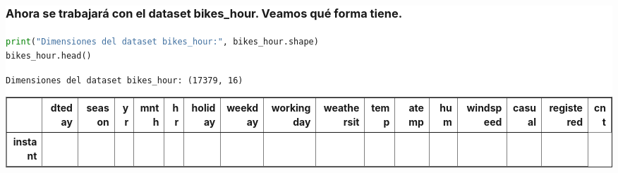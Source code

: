 
### Ahora se trabajará con el dataset bikes_hour. Veamos qué forma tiene.


```python
print("Dimensiones del dataset bikes_hour:", bikes_hour.shape)
bikes_hour.head()
```

    Dimensiones del dataset bikes_hour: (17379, 16)





<div>
<style scoped>
    .dataframe tbody tr th:only-of-type {
        vertical-align: middle;
    }

    .dataframe tbody tr th {
        vertical-align: top;
    }

    .dataframe thead th {
        text-align: right;
    }
</style>
<table border="1" class="dataframe">
  <thead>
    <tr style="text-align: right;">
      <th></th>
      <th>dteday</th>
      <th>season</th>
      <th>yr</th>
      <th>mnth</th>
      <th>hr</th>
      <th>holiday</th>
      <th>weekday</th>
      <th>workingday</th>
      <th>weathersit</th>
      <th>temp</th>
      <th>atemp</th>
      <th>hum</th>
      <th>windspeed</th>
      <th>casual</th>
      <th>registered</th>
      <th>cnt</th>
    </tr>
    <tr>
      <th>instant</th>
      <th></th>
      <th></th>
      <th></th>
      <th></th>
      <th></th>
      <th></th>
      <th></th>
      <th></th>
      <th></th>
      <th></th>
      <th></th>
      <th></th>
      <th></th>
      <th></th>
      <th></th>